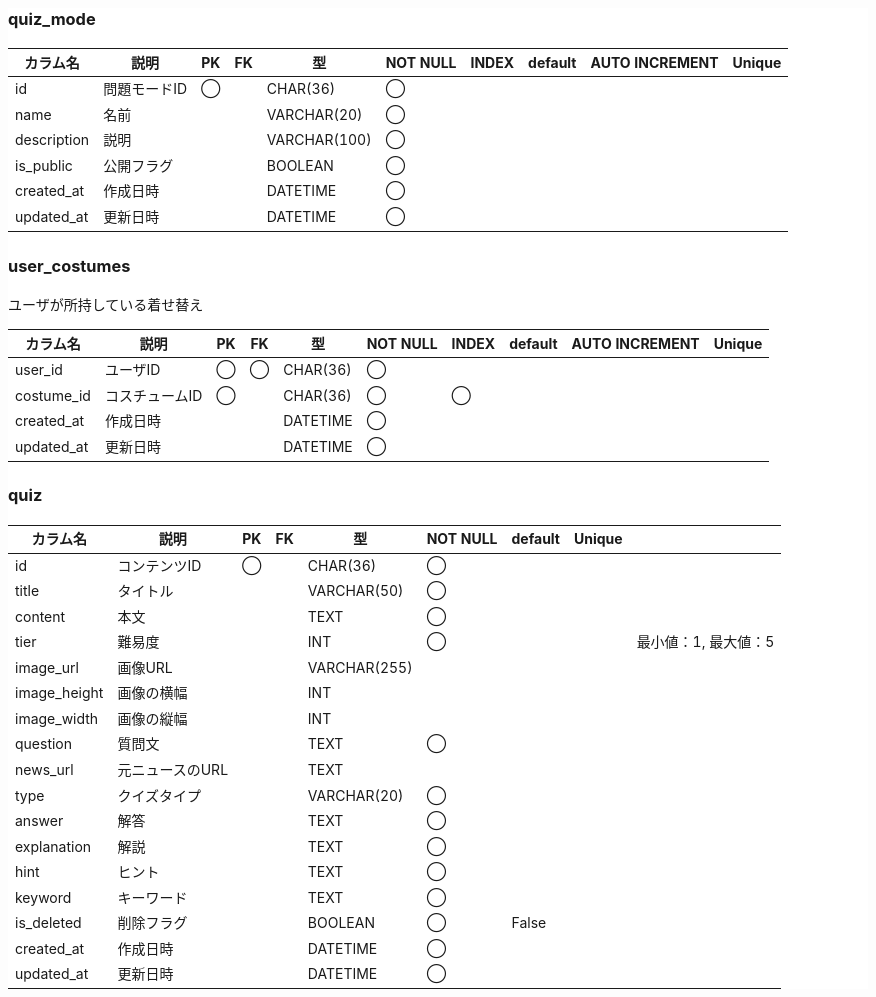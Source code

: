 ### quiz_mode

| カラム名    | 説明         | PK  | FK  | 型           | NOT NULL | INDEX | default | AUTO INCREMENT | Unique |
| ----------- | ------------ | --- | --- | ------------ | -------- | ----- | ------- | -------------- | ------ |
| id          | 問題モードID | ◯   |     | CHAR(36)     | ◯        |       |         |                |        |
| name        | 名前         |     |     | VARCHAR(20)  | ◯        |       |         |                |        |
| description | 説明         |     |     | VARCHAR(100) | ◯        |       |         |                |        |
| is_public   | 公開フラグ   |     |     | BOOLEAN      | ◯        |       |         |                |        |
| created_at  | 作成日時     |     |     | DATETIME     | ◯        |       |         |                |        |
| updated_at  | 更新日時     |     |     | DATETIME     | ◯        |       |         |                |        |

### user_costumes

ユーザが所持している着せ替え

| カラム名   | 説明           | PK  | FK  | 型       | NOT NULL | INDEX | default | AUTO INCREMENT | Unique |
| ---------- | -------------- | --- | --- | -------- | -------- | ----- | ------- | -------------- | ------ |
| user_id    | ユーザID       | ◯   | ◯   | CHAR(36) | ◯        |       |         |                |        |
| costume_id | コスチュームID | ◯   |     | CHAR(36) | ◯        | ◯     |         |                |        |
| created_at | 作成日時       |     |     | DATETIME | ◯        |       |         |                |        |
| updated_at | 更新日時       |     |     | DATETIME | ◯        |       |         |                |        |

### quiz

| カラム名     | 説明            | PK  | FK  | 型           | NOT NULL | default | Unique |                      |
| ------------ | --------------- | --- | --- | ------------ | -------- | ------- | ------ | -------------------- |
| id           | コンテンツID    | ◯   |     | CHAR(36)     | ◯        |         |        |                      |
| title        | タイトル        |     |     | VARCHAR(50)  | ◯        |         |        |                      |
| content      | 本文            |     |     | TEXT         | ◯        |         |        |                      |
| tier         | 難易度          |     |     | INT          | ◯        |         |        | 最小値：1, 最大値：5 |
| image_url    | 画像URL         |     |     | VARCHAR(255) |          |         |        |                      |
| image_height | 画像の横幅      |     |     | INT          |          |         |        |                      |
| image_width  | 画像の縦幅      |     |     | INT          |          |         |        |                      |
| question     | 質問文          |     |     | TEXT         | ◯        |         |        |                      |
| news_url     | 元ニュースのURL |     |     | TEXT         |          |         |        |                      |
| type         | クイズタイプ    |     |     | VARCHAR(20)  | ◯        |         |        |                      |
| answer       | 解答            |     |     | TEXT         | ◯        |         |        |                      |
| explanation  | 解説            |     |     | TEXT         | ◯        |         |        |                      |
| hint         | ヒント          |     |     | TEXT         | ◯        |         |        |                      |
| keyword      | キーワード      |     |     | TEXT         | ◯        |         |        |                      |
| is_deleted   | 削除フラグ      |     |     | BOOLEAN      | ◯        | False   |        |                      |
| created_at   | 作成日時        |     |     | DATETIME     | ◯        |         |        |                      |
| updated_at   | 更新日時        |     |     | DATETIME     | ◯        |         |        |                      |
